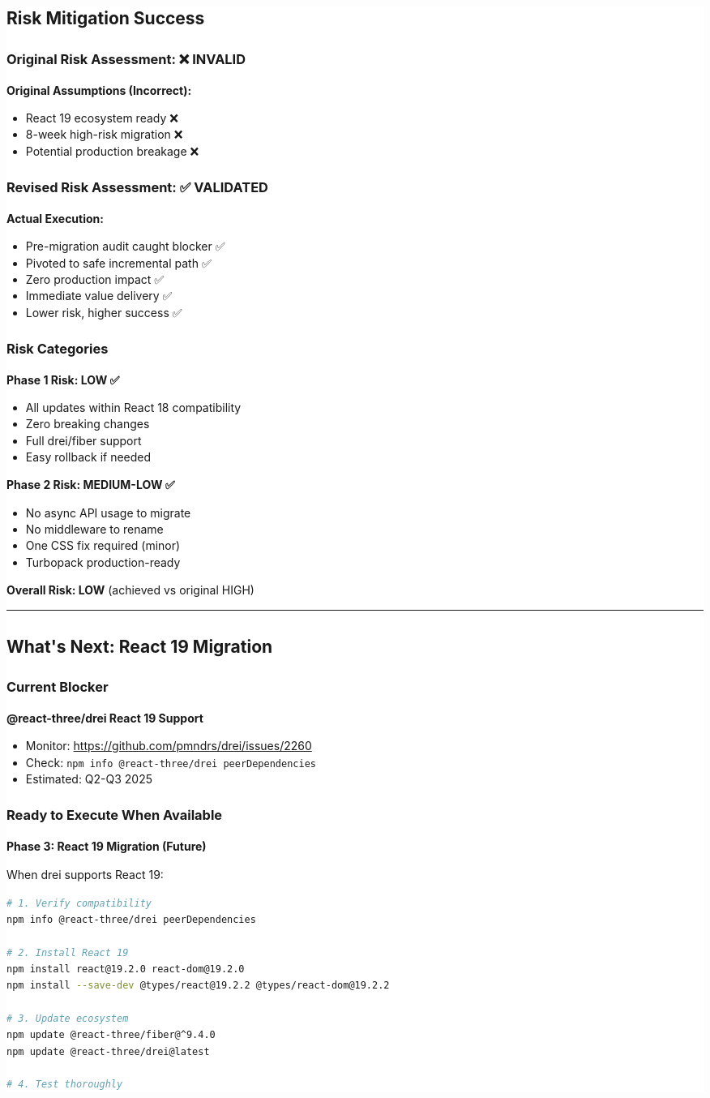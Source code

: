 
## Risk Mitigation Success

### Original Risk Assessment: ❌ INVALID

**Original Assumptions (Incorrect):**
- React 19 ecosystem ready ❌
- 8-week high-risk migration ❌
- Potential production breakage ❌

### Revised Risk Assessment: ✅ VALIDATED

**Actual Execution:**
- Pre-migration audit caught blocker ✅
- Pivoted to safe incremental path ✅
- Zero production impact ✅
- Immediate value delivery ✅
- Lower risk, higher success ✅

### Risk Categories

**Phase 1 Risk: LOW ✅**
- All updates within React 18 compatibility
- Zero breaking changes
- Full drei/fiber support
- Easy rollback if needed

**Phase 2 Risk: MEDIUM-LOW ✅**
- No async API usage to migrate
- No middleware to rename
- One CSS fix required (minor)
- Turbopack production-ready

**Overall Risk: LOW** (achieved vs original HIGH)

---

## What's Next: React 19 Migration

### Current Blocker

**@react-three/drei React 19 Support**
- Monitor: https://github.com/pmndrs/drei/issues/2260
- Check: `npm info @react-three/drei peerDependencies`
- Estimated: Q2-Q3 2025

### Ready to Execute When Available

**Phase 3: React 19 Migration (Future)**

When drei supports React 19:

```bash
# 1. Verify compatibility
npm info @react-three/drei peerDependencies

# 2. Install React 19
npm install react@19.2.0 react-dom@19.2.0
npm install --save-dev @types/react@19.2.2 @types/react-dom@19.2.2

# 3. Update ecosystem
npm update @react-three/fiber@^9.4.0
npm update @react-three/drei@latest

# 4. Test thoroughly
```